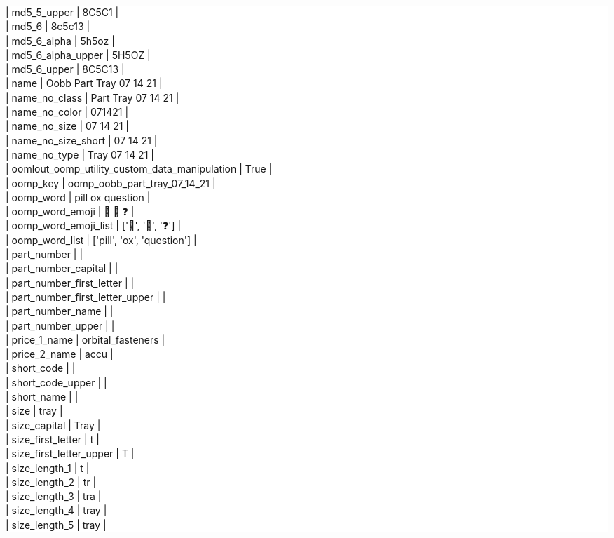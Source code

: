 | md5_5_upper | 8C5C1 |  
| md5_6 | 8c5c13 |  
| md5_6_alpha | 5h5oz |  
| md5_6_alpha_upper | 5H5OZ |  
| md5_6_upper | 8C5C13 |  
| name | Oobb Part Tray 07 14 21 |  
| name_no_class | Part Tray 07 14 21 |  
| name_no_color | 071421 |  
| name_no_size | 07 14 21 |  
| name_no_size_short | 07 14 21 |  
| name_no_type | Tray 07 14 21 |  
| oomlout_oomp_utility_custom_data_manipulation | True |  
| oomp_key | oomp_oobb_part_tray_07_14_21 |  
| oomp_word | pill ox question |  
| oomp_word_emoji | :pill: :ox: :question: |  
| oomp_word_emoji_list | [':pill:', ':ox:', ':question:'] |  
| oomp_word_list | ['pill', 'ox', 'question'] |  
| part_number |  |  
| part_number_capital |  |  
| part_number_first_letter |  |  
| part_number_first_letter_upper |  |  
| part_number_name |  |  
| part_number_upper |  |  
| price_1_name | orbital_fasteners |  
| price_2_name | accu |  
| short_code |  |  
| short_code_upper |  |  
| short_name |  |  
| size | tray |  
| size_capital | Tray |  
| size_first_letter | t |  
| size_first_letter_upper | T |  
| size_length_1 | t |  
| size_length_2 | tr |  
| size_length_3 | tra |  
| size_length_4 | tray |  
| size_length_5 | tray |  